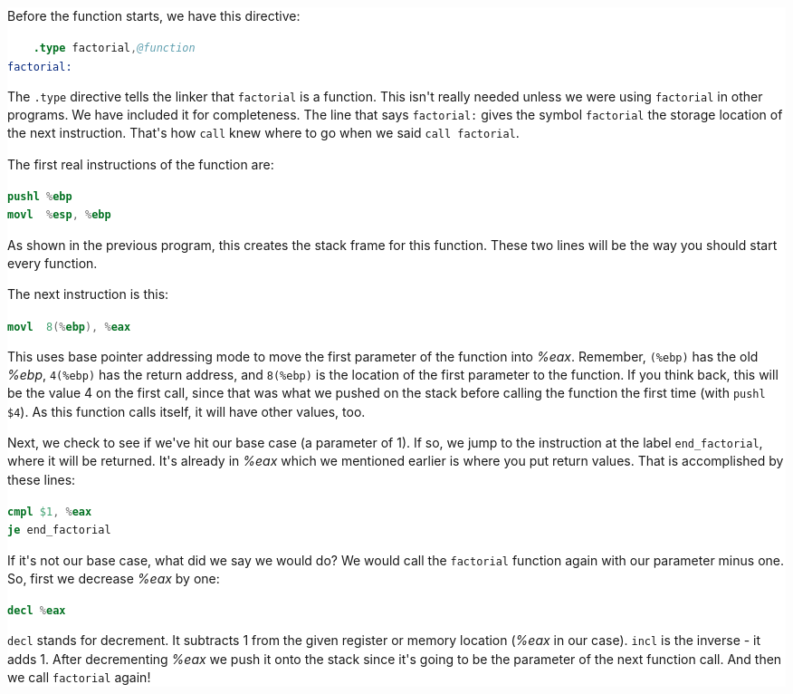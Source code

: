 Before the function starts, we have this directive:

``` gnuassembler
    .type factorial,@function
factorial:
```

The `.type` directive tells the linker that `factorial` is a function.
This isn't really needed unless we were using `factorial` in other
programs. We have included it for completeness. The line that says
`factorial:` gives the symbol `factorial` the storage location of the
next instruction. That's how `call` knew where to go when we said
`call factorial`.

The first real instructions of the function are:

``` gnuassembler
pushl %ebp
movl  %esp, %ebp
```

As shown in the previous program, this creates the stack frame for this
function. These two lines will be the way you should start every
function.

The next instruction is this:

``` gnuassembler
movl  8(%ebp), %eax
```

This uses base pointer addressing mode to move the first parameter of
the function into *%eax*. Remember, `(%ebp)` has the old *%ebp*,
`4(%ebp)` has the return address, and `8(%ebp)` is the location of the
first parameter to the function. If you think back, this will be the
value 4 on the first call, since that was what we pushed on the stack
before calling the function the first time (with `pushl $4`). As this
function calls itself, it will have other values, too.

Next, we check to see if we've hit our base case (a parameter of 1). If
so, we jump to the instruction at the label `end_factorial`, where it
will be returned. It's already in *%eax* which we mentioned earlier is
where you put return values. That is accomplished by these lines:

``` gnuassembler
cmpl $1, %eax
je end_factorial
```

If it's not our base case, what did we say we would do? We would call
the `factorial` function again with our parameter minus one. So, first
we decrease *%eax* by one:

``` gnuassembler
decl %eax
```

`decl` stands for decrement. It subtracts 1 from the given register or
memory location (*%eax* in our case). `incl` is the inverse - it adds 1.
After decrementing *%eax* we push it onto the stack since it's going to
be the parameter of the next function call. And then we call `factorial`
again!
